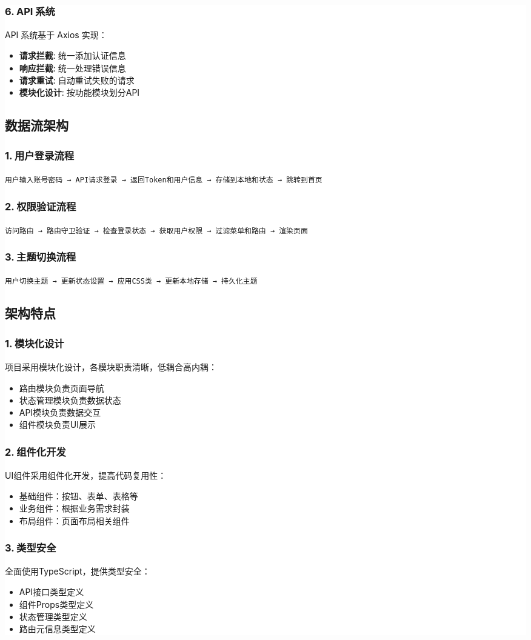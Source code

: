 ### 6. API 系统

API 系统基于 Axios 实现：
- **请求拦截**: 统一添加认证信息
- **响应拦截**: 统一处理错误信息
- **请求重试**: 自动重试失败的请求
- **模块化设计**: 按功能模块划分API

## 数据流架构

### 1. 用户登录流程

```
用户输入账号密码 → API请求登录 → 返回Token和用户信息 → 存储到本地和状态 → 跳转到首页
```

### 2. 权限验证流程

```
访问路由 → 路由守卫验证 → 检查登录状态 → 获取用户权限 → 过滤菜单和路由 → 渲染页面
```

### 3. 主题切换流程

```
用户切换主题 → 更新状态设置 → 应用CSS类 → 更新本地存储 → 持久化主题
```

## 架构特点

### 1. 模块化设计

项目采用模块化设计，各模块职责清晰，低耦合高内耦：
- 路由模块负责页面导航
- 状态管理模块负责数据状态
- API模块负责数据交互
- 组件模块负责UI展示

### 2. 组件化开发

UI组件采用组件化开发，提高代码复用性：
- 基础组件：按钮、表单、表格等
- 业务组件：根据业务需求封装
- 布局组件：页面布局相关组件

### 3. 类型安全

全面使用TypeScript，提供类型安全：
- API接口类型定义
- 组件Props类型定义
- 状态管理类型定义
- 路由元信息类型定义
